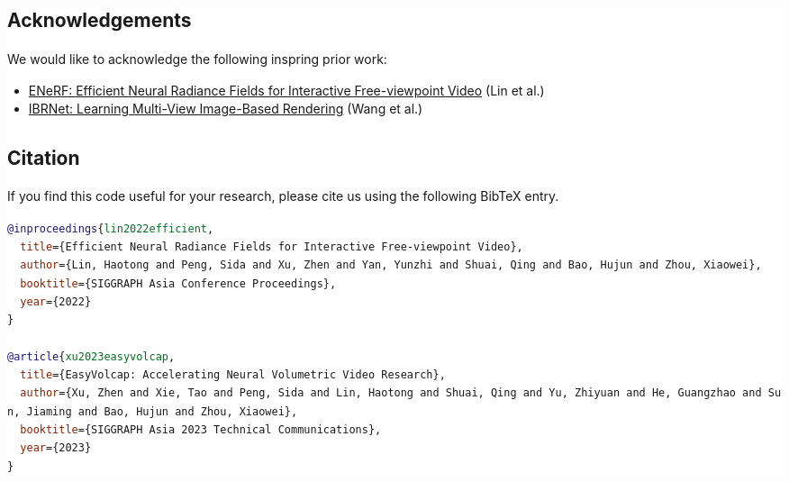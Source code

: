 
## Acknowledgements

We would like to acknowledge the following inspring prior work:

- [ENeRF: Efficient Neural Radiance Fields for Interactive Free-viewpoint Video](https://zju3dv.github.io/enerf) (Lin et al.)
- [IBRNet: Learning Multi-View Image-Based Rendering](https://ibrnet.github.io/) (Wang et al.)


## Citation

If you find this code useful for your research, please cite us using the following BibTeX entry.

```bibtex
@inproceedings{lin2022efficient,
  title={Efficient Neural Radiance Fields for Interactive Free-viewpoint Video},
  author={Lin, Haotong and Peng, Sida and Xu, Zhen and Yan, Yunzhi and Shuai, Qing and Bao, Hujun and Zhou, Xiaowei},
  booktitle={SIGGRAPH Asia Conference Proceedings},
  year={2022}
}

@article{xu2023easyvolcap,
  title={EasyVolcap: Accelerating Neural Volumetric Video Research},
  author={Xu, Zhen and Xie, Tao and Peng, Sida and Lin, Haotong and Shuai, Qing and Yu, Zhiyuan and He, Guangzhao and Sun, Jiaming and Bao, Hujun and Zhou, Xiaowei},
  booktitle={SIGGRAPH Asia 2023 Technical Communications},
  year={2023}
}
```
